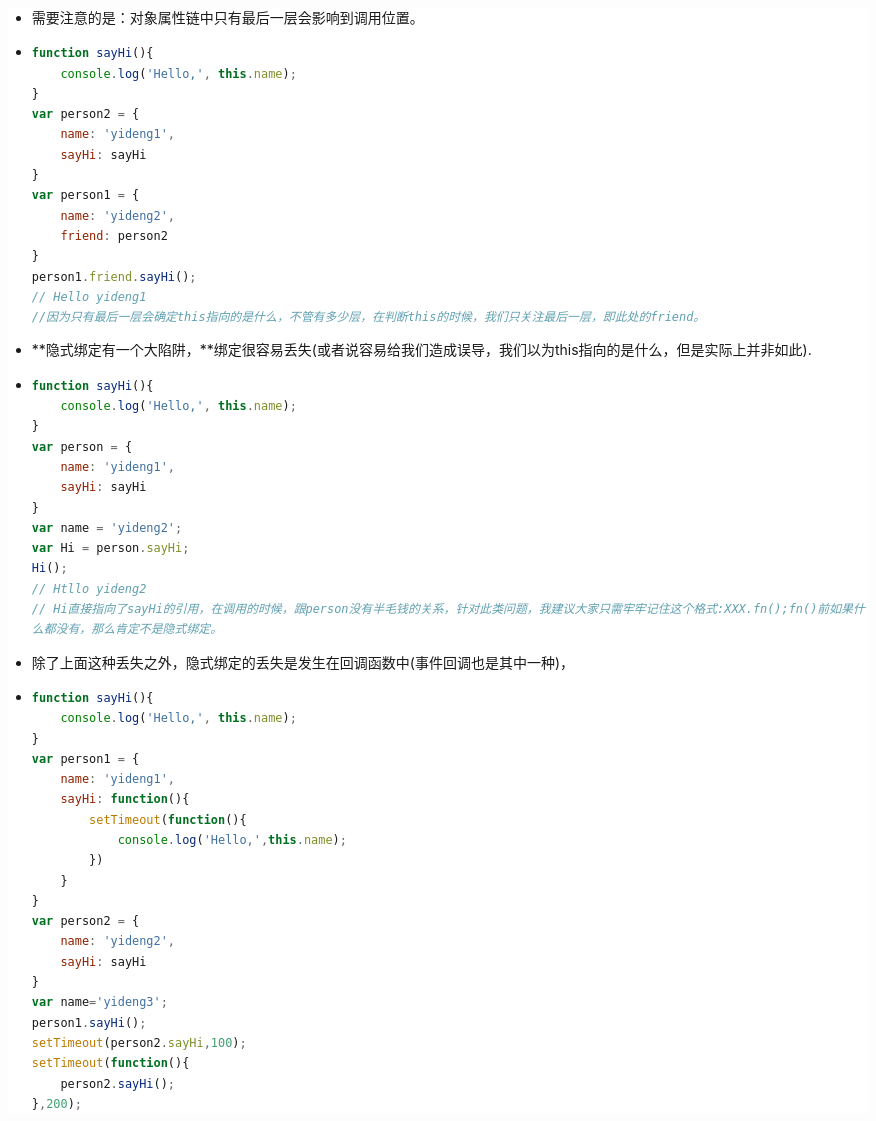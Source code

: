   - 需要注意的是：对象属性链中只有最后一层会影响到调用位置。

  - ```js
    function sayHi(){
        console.log('Hello,', this.name);
    }
    var person2 = {
        name: 'yideng1',
        sayHi: sayHi
    }
    var person1 = {
        name: 'yideng2',
        friend: person2
    }
    person1.friend.sayHi();
    // Hello yideng1
    //因为只有最后一层会确定this指向的是什么，不管有多少层，在判断this的时候，我们只关注最后一层，即此处的friend。
    ```

  - **隐式绑定有一个大陷阱，**绑定很容易丢失(或者说容易给我们造成误导，我们以为this指向的是什么，但是实际上并非如此).

  - ```js
    function sayHi(){
        console.log('Hello,', this.name);
    }
    var person = {
        name: 'yideng1',
        sayHi: sayHi
    }
    var name = 'yideng2';
    var Hi = person.sayHi;
    Hi();
    // Htllo yideng2
    // Hi直接指向了sayHi的引用，在调用的时候，跟person没有半毛钱的关系，针对此类问题，我建议大家只需牢牢记住这个格式:XXX.fn();fn()前如果什么都没有，那么肯定不是隐式绑定。
    ```

  - 除了上面这种丢失之外，隐式绑定的丢失是发生在回调函数中(事件回调也是其中一种)，

  - ```js
    function sayHi(){
        console.log('Hello,', this.name);
    }
    var person1 = {
        name: 'yideng1',
        sayHi: function(){
            setTimeout(function(){
                console.log('Hello,',this.name);
            })
        }
    }
    var person2 = {
        name: 'yideng2',
        sayHi: sayHi
    }
    var name='yideng3';
    person1.sayHi();
    setTimeout(person2.sayHi,100);
    setTimeout(function(){
        person2.sayHi();
    },200);
    